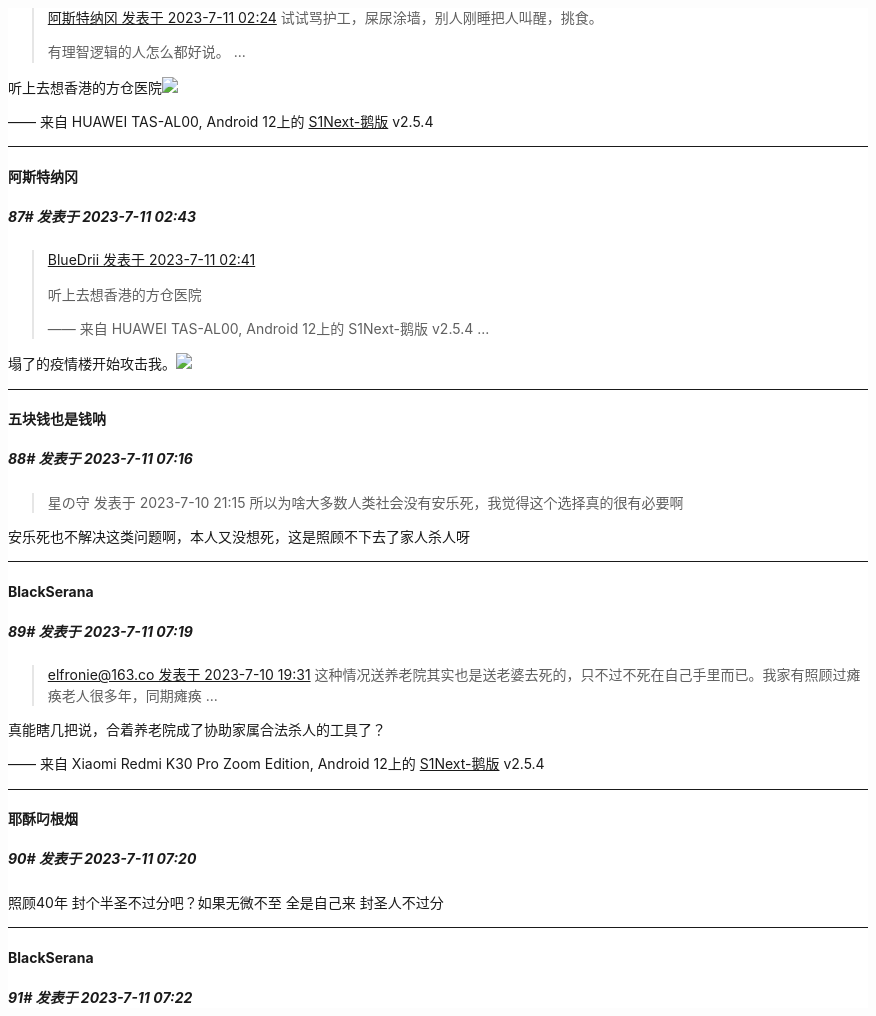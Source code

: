 <blockquote><a href="httphttps://bbs.saraba1st.com/2b/forum.php?mod=redirect&amp;goto=findpost&amp;pid=61623380&amp;ptid=2143848" target="_blank">阿斯特纳冈 发表于 2023-7-11 02:24</a>
试试骂护工，屎尿涂墙，别人刚睡把人叫醒，挑食。

有理智逻辑的人怎么都好说。 ...</blockquote>
听上去想香港的方仓医院<img src="https://static.saraba1st.com/image/smiley/face2017/067.png" referrerpolicy="no-referrer">

—— 来自 HUAWEI TAS-AL00, Android 12上的 [S1Next-鹅版](https://github.com/ykrank/S1-Next/releases) v2.5.4

*****

####  阿斯特纳冈  
##### 87#       发表于 2023-7-11 02:43

<blockquote><a href="httphttps://bbs.saraba1st.com/2b/forum.php?mod=redirect&amp;goto=findpost&amp;pid=61623409&amp;ptid=2143848" target="_blank">BlueDrii 发表于 2023-7-11 02:41</a>

听上去想香港的方仓医院

—— 来自 HUAWEI TAS-AL00, Android 12上的 S1Next-鹅版 v2.5.4 ...</blockquote>
塌了的疫情楼开始攻击我。<img src="https://static.saraba1st.com/image/smiley/face2017/105.png" referrerpolicy="no-referrer">


*****

####  五块钱也是钱呐  
##### 88#       发表于 2023-7-11 07:16

<blockquote>星の守 发表于 2023-7-10 21:15
所以为啥大多数人类社会没有安乐死，我觉得这个选择真的很有必要啊</blockquote>
安乐死也不解决这类问题啊，本人又没想死，这是照顾不下去了家人杀人呀

*****

####  BlackSerana  
##### 89#       发表于 2023-7-11 07:19

<blockquote><a href="httphttps://bbs.saraba1st.com/2b/forum.php?mod=redirect&amp;goto=findpost&amp;pid=61620313&amp;ptid=2143848" target="_blank">elfronie@163.co 发表于 2023-7-10 19:31</a>
这种情况送养老院其实也是送老婆去死的，只不过不死在自己手里而已。我家有照顾过瘫痪老人很多年，同期瘫痪 ...</blockquote>
真能瞎几把说，合着养老院成了协助家属合法杀人的工具了？

—— 来自 Xiaomi Redmi K30 Pro Zoom Edition, Android 12上的 [S1Next-鹅版](https://github.com/ykrank/S1-Next/releases) v2.5.4

*****

####  耶酥叼根烟  
##### 90#       发表于 2023-7-11 07:20

照顾40年 封个半圣不过分吧？如果无微不至 全是自己来 封圣人不过分 


*****

####  BlackSerana  
##### 91#       发表于 2023-7-11 07:22
